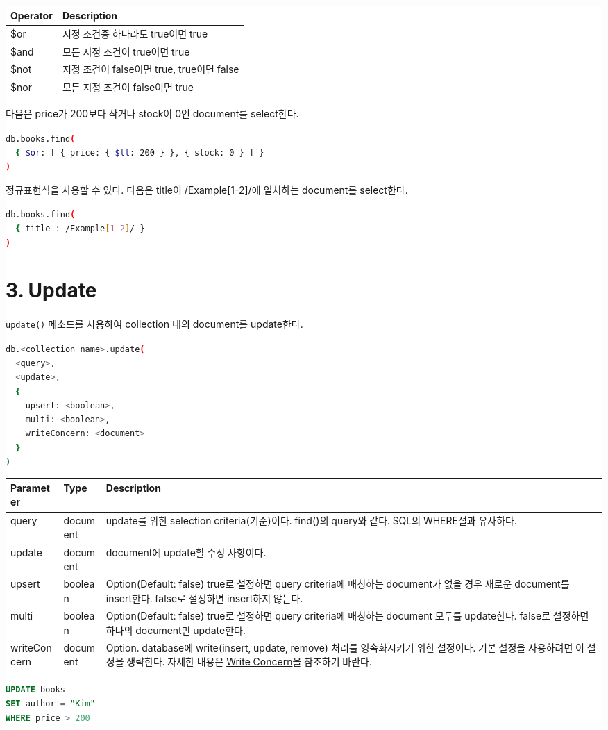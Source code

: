 | Operator  | Description
|:----------|:------------------------------------
| $or	      | 지정 조건중 하나라도 true이면 true
| $and	    | 모든 지정 조건이 true이면 true
| $not	    | 지정 조건이 false이면 true, true이면 false
| $nor	    | 모든 지정 조건이 false이면 true

다음은 price가 200보다 작거나 stock이 0인 document를 select한다.

```bash
db.books.find(
  { $or: [ { price: { $lt: 200 } }, { stock: 0 } ] }
)
```

정규표현식을 사용할 수 있다. 다음은 title이 /Example[1-2]/에 일치하는 document를 select한다.

```bash
db.books.find(
  { title : /Example[1-2]/ }
)
```

# 3. Update

`update()` 메소드를 사용하여 collection 내의 document를 update한다.

```bash
db.<collection_name>.update(
  <query>,
  <update>,
  {
    upsert: <boolean>,
    multi: <boolean>,
    writeConcern: <document>
  }
)
```

| Parameter    | Type     | Description
|:-------------|:---------|:----------------------------------------
| query        | document | update를 위한 selection criteria(기준)이다. find()의 query와 같다. SQL의 WHERE절과 유사하다.
| update       | document | document에 update할 수정 사항이다.
| upsert       | boolean  | Option(Default: false) true로 설정하면 query criteria에 매칭하는 document가 없을 경우 새로운 document를 insert한다. false로 설정하면 insert하지 않는다.
| multi        | boolean  | Option(Default: false) true로 설정하면 query criteria에 매칭하는 document 모두를 update한다. false로 설정하면 하나의 document만 update한다.
| writeConcern | document | Option. database에 write(insert, update, remove) 처리를 영속화시키기 위한 설정이다. 기본 설정을 사용하려면 이 설정을 생략한다. 자세한 내용은 [Write Concern](https://docs.mongodb.com/manual/reference/write-concern/)을 참조하기 바란다.


```sql
UPDATE books
SET author = "Kim"
WHERE price > 200
```
